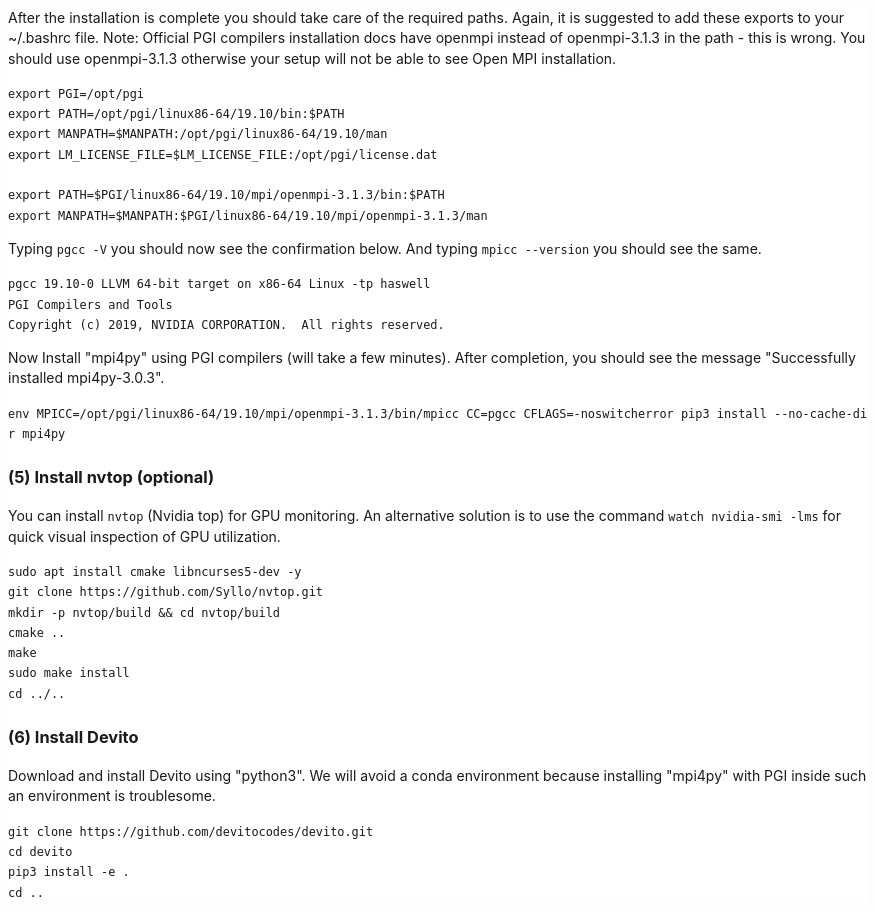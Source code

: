 After the installation is complete you should take care of the required paths. Again, it is suggested to add these exports to your ~/.bashrc file. Note: Official PGI compilers installation docs have openmpi instead of openmpi-3.1.3 in the path - this is wrong. You should use openmpi-3.1.3 otherwise your setup will not be able to see Open MPI installation.
```
export PGI=/opt/pgi
export PATH=/opt/pgi/linux86-64/19.10/bin:$PATH
export MANPATH=$MANPATH:/opt/pgi/linux86-64/19.10/man
export LM_LICENSE_FILE=$LM_LICENSE_FILE:/opt/pgi/license.dat

export PATH=$PGI/linux86-64/19.10/mpi/openmpi-3.1.3/bin:$PATH
export MANPATH=$MANPATH:$PGI/linux86-64/19.10/mpi/openmpi-3.1.3/man
```
Typing `pgcc -V` you should now see the confirmation below. And typing `mpicc --version` you should see the same.
```
pgcc 19.10-0 LLVM 64-bit target on x86-64 Linux -tp haswell 
PGI Compilers and Tools
Copyright (c) 2019, NVIDIA CORPORATION.  All rights reserved.
```
Now Install "mpi4py" using PGI compilers (will take a few minutes). After completion, you should see the message "Successfully installed mpi4py-3.0.3".
```
env MPICC=/opt/pgi/linux86-64/19.10/mpi/openmpi-3.1.3/bin/mpicc CC=pgcc CFLAGS=-noswitcherror pip3 install --no-cache-dir mpi4py
```



### (5) Install nvtop (optional)

You can install `nvtop` (Nvidia top) for GPU monitoring. An alternative solution is to use the command `watch nvidia-smi -lms` for quick visual inspection of GPU utilization.
```
sudo apt install cmake libncurses5-dev -y
git clone https://github.com/Syllo/nvtop.git
mkdir -p nvtop/build && cd nvtop/build
cmake ..
make
sudo make install
cd ../..
```



### (6) Install Devito

Download and install Devito using "python3". We will avoid a conda environment because installing "mpi4py" with PGI inside such an environment is troublesome.
```
git clone https://github.com/devitocodes/devito.git
cd devito
pip3 install -e .
cd ..
```
